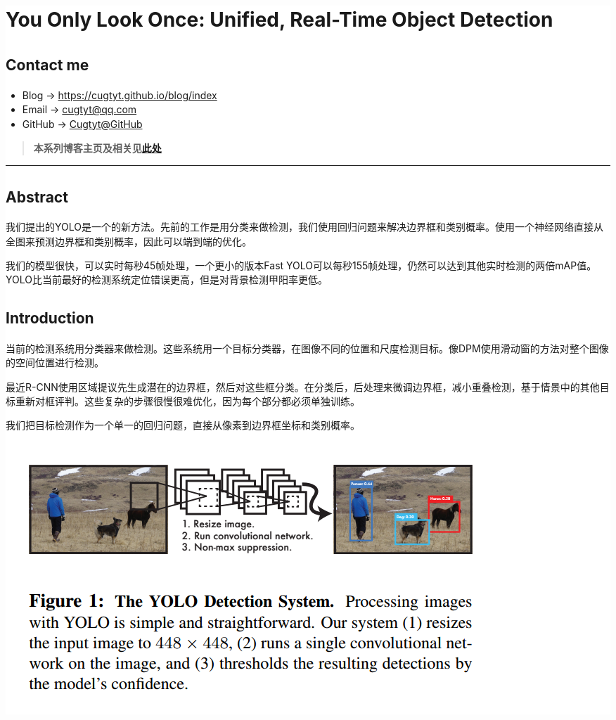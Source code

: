 # You Only Look Once: Unified, Real-Time Object Detection

## Contact me

* Blog -> <https://cugtyt.github.io/blog/index>
* Email -> <cugtyt@qq.com>
* GitHub -> [Cugtyt@GitHub](https://github.com/Cugtyt)

> **本系列博客主页及相关见**[**此处**](https://cugtyt.github.io/blog/papers/index)

---

<head>
    <script src="https://cdn.mathjax.org/mathjax/latest/MathJax.js?config=TeX-AMS-MML_HTMLorMML" type="text/javascript"></script>
    <script type="text/x-mathjax-config">
        MathJax.Hub.Config({
            tex2jax: {
            skipTags: ['script', 'noscript', 'style', 'textarea', 'pre'],
            inlineMath: [['$','$']]
            }
        });
    </script>
</head>

## Abstract

我们提出的YOLO是一个的新方法。先前的工作是用分类来做检测，我们使用回归问题来解决边界框和类别概率。使用一个神经网络直接从全图来预测边界框和类别概率，因此可以端到端的优化。

我们的模型很快，可以实时每秒45帧处理，一个更小的版本Fast YOLO可以每秒155帧处理，仍然可以达到其他实时检测的两倍mAP值。YOLO比当前最好的检测系统定位错误更高，但是对背景检测甲阳率更低。

## Introduction

当前的检测系统用分类器来做检测。这些系统用一个目标分类器，在图像不同的位置和尺度检测目标。像DPM使用滑动窗的方法对整个图像的空间位置进行检测。

最近R-CNN使用区域提议先生成潜在的边界框，然后对这些框分类。在分类后，后处理来微调边界框，减小重叠检测，基于情景中的其他目标重新对框评判。这些复杂的步骤很慢很难优化，因为每个部分都必须单独训练。

我们把目标检测作为一个单一的回归问题，直接从像素到边界框坐标和类别概率。

![yolov1-fig1](R/yolov1-fig1.png)
